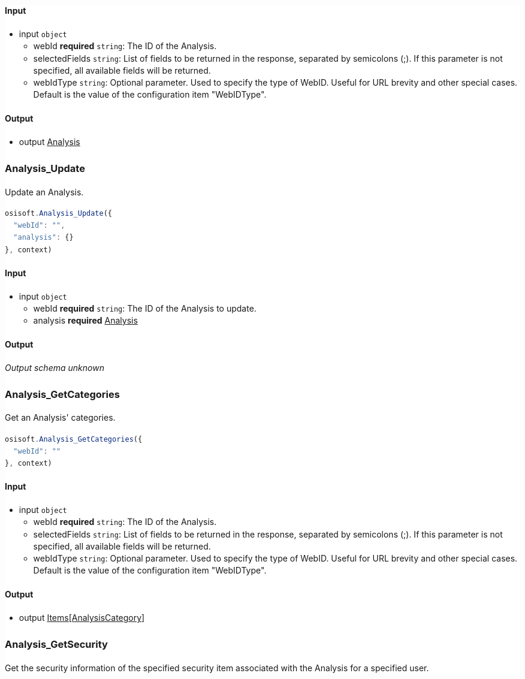 #### Input
* input `object`
  * webId **required** `string`: The ID of the Analysis.
  * selectedFields `string`: List of fields to be returned in the response, separated by semicolons (;). If this parameter is not specified, all available fields will be returned.
  * webIdType `string`: Optional parameter. Used to specify the type of WebID. Useful for URL brevity and other special cases. Default is the value of the configuration item "WebIDType".

#### Output
* output [Analysis](#analysis)

### Analysis_Update
Update an Analysis.


```js
osisoft.Analysis_Update({
  "webId": "",
  "analysis": {}
}, context)
```

#### Input
* input `object`
  * webId **required** `string`: The ID of the Analysis to update.
  * analysis **required** [Analysis](#analysis)

#### Output
*Output schema unknown*

### Analysis_GetCategories
Get an Analysis' categories.


```js
osisoft.Analysis_GetCategories({
  "webId": ""
}, context)
```

#### Input
* input `object`
  * webId **required** `string`: The ID of the Analysis.
  * selectedFields `string`: List of fields to be returned in the response, separated by semicolons (;). If this parameter is not specified, all available fields will be returned.
  * webIdType `string`: Optional parameter. Used to specify the type of WebID. Useful for URL brevity and other special cases. Default is the value of the configuration item "WebIDType".

#### Output
* output [Items[AnalysisCategory]](#items[analysiscategory])

### Analysis_GetSecurity
Get the security information of the specified security item associated with the Analysis for a specified user.

